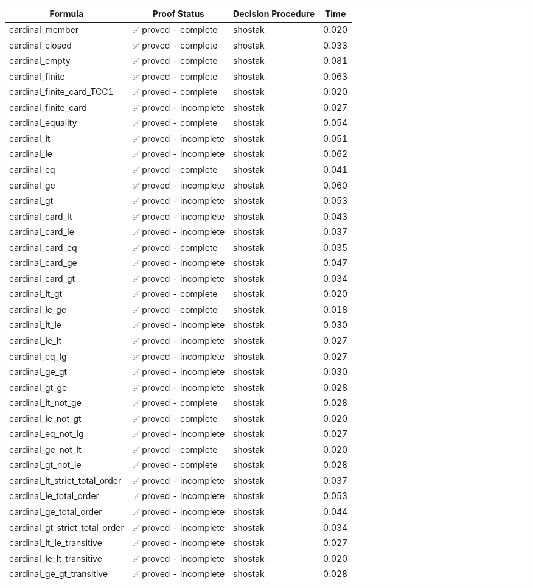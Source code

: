 | Formula | Proof Status | Decision Procedure | Time |
| ---     | ---          | ---                | ---  |
|cardinal_member|✅ proved - complete|shostak|0.020|
|cardinal_closed|✅ proved - complete|shostak|0.033|
|cardinal_empty|✅ proved - complete|shostak|0.081|
|cardinal_finite|✅ proved - complete|shostak|0.063|
|cardinal_finite_card_TCC1|✅ proved - complete|shostak|0.020|
|cardinal_finite_card|✅ proved - incomplete|shostak|0.027|
|cardinal_equality|✅ proved - complete|shostak|0.054|
|cardinal_lt|✅ proved - incomplete|shostak|0.051|
|cardinal_le|✅ proved - incomplete|shostak|0.062|
|cardinal_eq|✅ proved - complete|shostak|0.041|
|cardinal_ge|✅ proved - incomplete|shostak|0.060|
|cardinal_gt|✅ proved - incomplete|shostak|0.053|
|cardinal_card_lt|✅ proved - incomplete|shostak|0.043|
|cardinal_card_le|✅ proved - incomplete|shostak|0.037|
|cardinal_card_eq|✅ proved - complete|shostak|0.035|
|cardinal_card_ge|✅ proved - incomplete|shostak|0.047|
|cardinal_card_gt|✅ proved - incomplete|shostak|0.034|
|cardinal_lt_gt|✅ proved - complete|shostak|0.020|
|cardinal_le_ge|✅ proved - complete|shostak|0.018|
|cardinal_lt_le|✅ proved - incomplete|shostak|0.030|
|cardinal_le_lt|✅ proved - incomplete|shostak|0.027|
|cardinal_eq_lg|✅ proved - incomplete|shostak|0.027|
|cardinal_ge_gt|✅ proved - incomplete|shostak|0.030|
|cardinal_gt_ge|✅ proved - incomplete|shostak|0.028|
|cardinal_lt_not_ge|✅ proved - complete|shostak|0.028|
|cardinal_le_not_gt|✅ proved - complete|shostak|0.020|
|cardinal_eq_not_lg|✅ proved - incomplete|shostak|0.027|
|cardinal_ge_not_lt|✅ proved - complete|shostak|0.020|
|cardinal_gt_not_le|✅ proved - complete|shostak|0.028|
|cardinal_lt_strict_total_order|✅ proved - incomplete|shostak|0.037|
|cardinal_le_total_order|✅ proved - incomplete|shostak|0.053|
|cardinal_ge_total_order|✅ proved - incomplete|shostak|0.044|
|cardinal_gt_strict_total_order|✅ proved - incomplete|shostak|0.034|
|cardinal_lt_le_transitive|✅ proved - incomplete|shostak|0.027|
|cardinal_le_lt_transitive|✅ proved - incomplete|shostak|0.020|
|cardinal_ge_gt_transitive|✅ proved - incomplete|shostak|0.028|